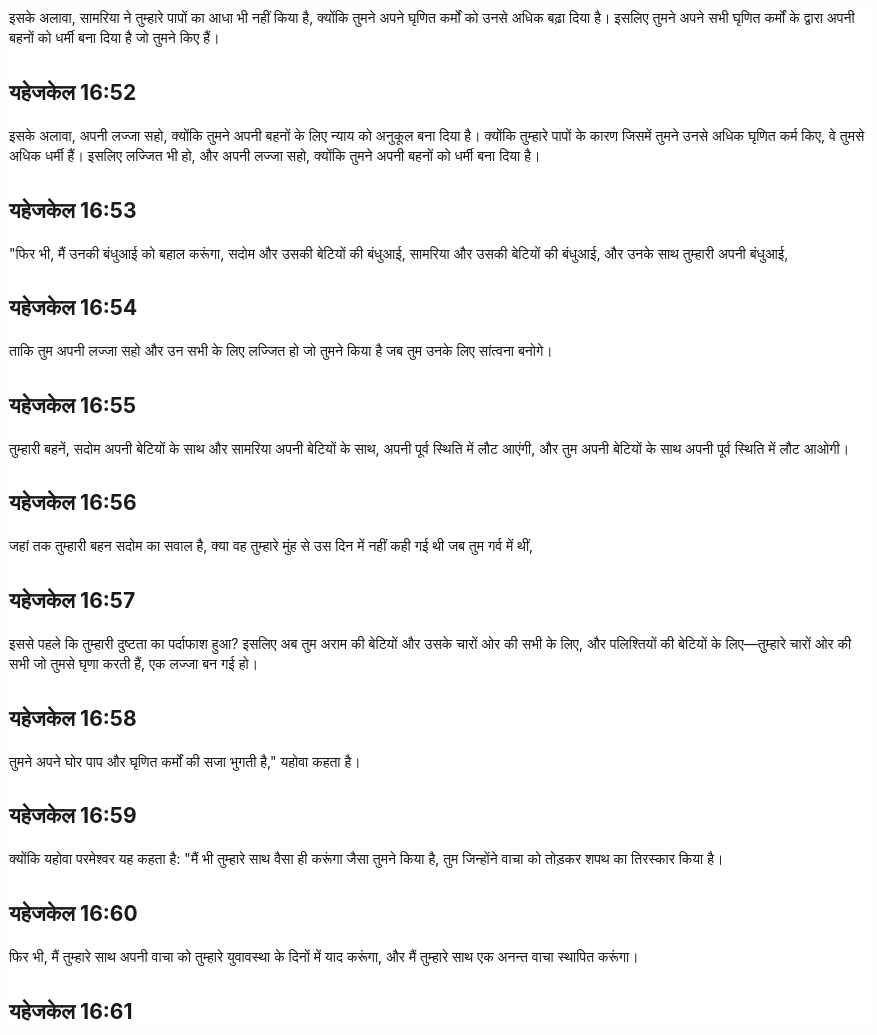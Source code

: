 इसके अलावा, सामरिया ने तुम्हारे पापों का आधा भी नहीं किया है, क्योंकि तुमने अपने घृणित कर्मों को उनसे अधिक बढ़ा दिया है। इसलिए तुमने अपने सभी घृणित कर्मों के द्वारा अपनी बहनों को धर्मी बना दिया है जो तुमने किए हैं।

## यहेजकेल 16:52

इसके अलावा, अपनी लज्जा सहो, क्योंकि तुमने अपनी बहनों के लिए न्याय को अनुकूल बना दिया है। क्योंकि तुम्हारे पापों के कारण जिसमें तुमने उनसे अधिक घृणित कर्म किए, वे तुमसे अधिक धर्मी हैं। इसलिए लज्जित भी हो, और अपनी लज्जा सहो, क्योंकि तुमने अपनी बहनों को धर्मी बना दिया है।

## यहेजकेल 16:53

"फिर भी, मैं उनकी बंधुआई को बहाल करूंगा, सदोम और उसकी बेटियों की बंधुआई, सामरिया और उसकी बेटियों की बंधुआई, और उनके साथ तुम्हारी अपनी बंधुआई,

## यहेजकेल 16:54

ताकि तुम अपनी लज्जा सहो और उन सभी के लिए लज्जित हो जो तुमने किया है जब तुम उनके लिए सांत्वना बनोगे।

## यहेजकेल 16:55

तुम्हारी बहनें, सदोम अपनी बेटियों के साथ और सामरिया अपनी बेटियों के साथ, अपनी पूर्व स्थिति में लौट आएंगी, और तुम अपनी बेटियों के साथ अपनी पूर्व स्थिति में लौट आओगी।

## यहेजकेल 16:56

जहां तक तुम्हारी बहन सदोम का सवाल है, क्या वह तुम्हारे मुंह से उस दिन में नहीं कही गई थी जब तुम गर्व में थीं,

## यहेजकेल 16:57

इससे पहले कि तुम्हारी दुष्टता का पर्दाफाश हुआ? इसलिए अब तुम अराम की बेटियों और उसके चारों ओर की सभी के लिए, और पलिश्तियों की बेटियों के लिए—तुम्हारे चारों ओर की सभी जो तुमसे घृणा करती हैं, एक लज्जा बन गई हो।

## यहेजकेल 16:58

तुमने अपने घोर पाप और घृणित कर्मों की सजा भुगती है," यहोवा कहता है।

## यहेजकेल 16:59

क्योंकि यहोवा परमेश्वर यह कहता है: "मैं भी तुम्हारे साथ वैसा ही करूंगा जैसा तुमने किया है, तुम जिन्होंने वाचा को तोड़कर शपथ का तिरस्कार किया है।

## यहेजकेल 16:60

फिर भी, मैं तुम्हारे साथ अपनी वाचा को तुम्हारे युवावस्था के दिनों में याद करूंगा, और मैं तुम्हारे साथ एक अनन्त वाचा स्थापित करूंगा।

## यहेजकेल 16:61
